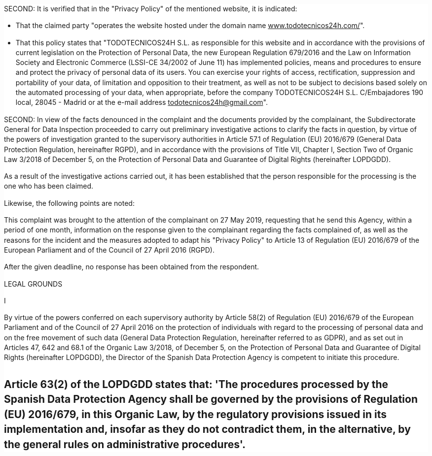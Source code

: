 SECOND: It is verified that in the "Privacy Policy" of the mentioned website, it is indicated:

- That the claimed party "operates the website hosted under the domain name www.todotecnicos24h.com/".

- That this policy states that "TODOTECNICOS24H S.L. as responsible for this website and in accordance with the provisions of current legislation on the Protection of Personal Data, the new European Regulation 679/2016 and the Law on Information Society and Electronic Commerce (LSSI-CE 34/2002 of June 11) has implemented policies, means and procedures to ensure and protect the privacy of personal data of its users. You can exercise your rights of access, rectification, suppression and portability of your data, of limitation and opposition to their treatment, as well as not to be subject to decisions based solely on the automated processing of your data, when appropriate, before the company TODOTECNICOS24H S.L. C/Embajadores
190 local, 28045 - Madrid or at the e-mail address todotecnicos24h@gmail.com".

SECOND: In view of the facts denounced in the complaint and the documents provided by the complainant, the Subdirectorate General for Data Inspection proceeded to carry out preliminary investigative actions to clarify the facts in question, by virtue of the powers of investigation granted to the supervisory authorities in Article 57.1 of Regulation (EU) 2016/679 (General Data Protection Regulation, hereinafter RGPD), and in accordance with the provisions of Title VII, Chapter I, Section Two of Organic Law 3/2018 of December 5, on the Protection of Personal Data and Guarantee of Digital Rights (hereinafter LOPDGDD).

As a result of the investigative actions carried out, it has been established that the person responsible for the processing is the one who has been claimed.

Likewise, the following points are noted:

This complaint was brought to the attention of the complainant on 27 May 2019, requesting that he send this Agency, within a period of one month, information on the response given to the complainant regarding the facts complained of, as well as the reasons for the incident and the measures adopted to adapt his "Privacy Policy" to Article 13 of Regulation (EU) 2016/679 of the European Parliament and of the Council of 27 April 2016 (RGPD).

After the given deadline, no response has been obtained from the respondent.

LEGAL GROUNDS 

I

By virtue of the powers conferred on each supervisory authority by Article 58(2) of Regulation (EU) 2016/679 of the European Parliament and of the Council of 27 April 2016 on the protection of individuals with regard to the processing of personal data and on the free movement of such data (General Data Protection Regulation, hereinafter referred to as GDPR), and as set out in Articles 47, 642 and 68.1 of the Organic Law 3/2018, of December 5, on the Protection of Personal Data and Guarantee of Digital Rights (hereinafter LOPDGDD), the Director of the Spanish Data Protection Agency is competent to initiate this procedure.
## Article 63(2) of the LOPDGDD states that: 'The procedures processed by the Spanish Data Protection Agency shall be governed by the provisions of Regulation (EU) 2016/679, in this Organic Law, by the regulatory provisions issued in its implementation and, insofar as they do not contradict them, in the alternative, by the general rules on administrative procedures'.
